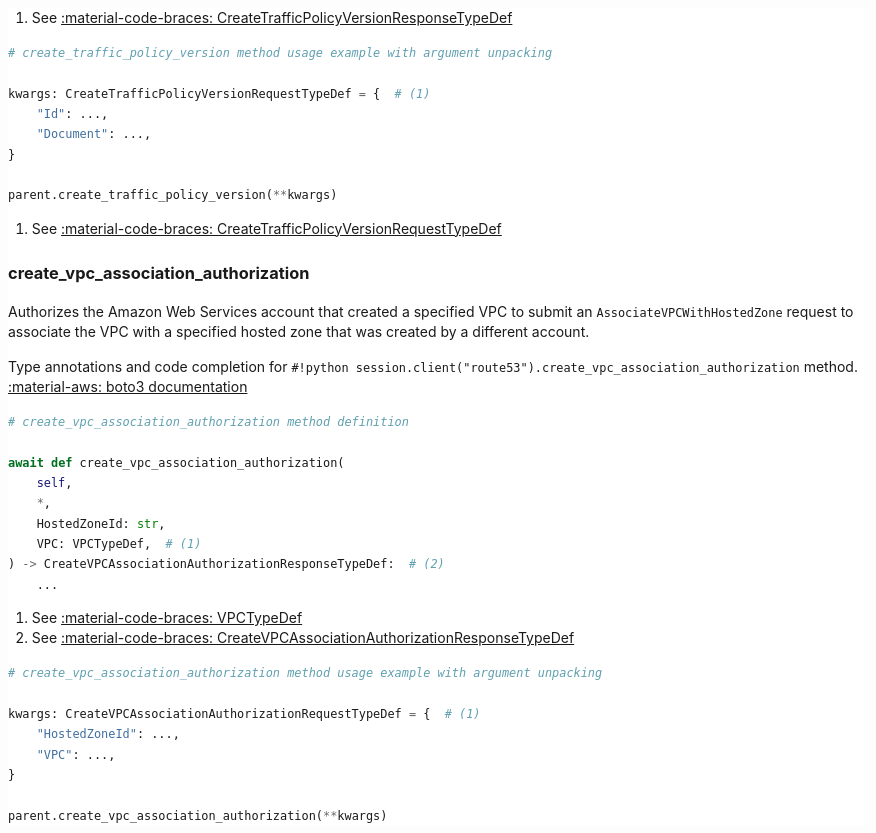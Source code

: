 1. See [:material-code-braces: CreateTrafficPolicyVersionResponseTypeDef](./type_defs.md#createtrafficpolicyversionresponsetypedef)


```python
# create_traffic_policy_version method usage example with argument unpacking

kwargs: CreateTrafficPolicyVersionRequestTypeDef = {  # (1)
    "Id": ...,
    "Document": ...,
}

parent.create_traffic_policy_version(**kwargs)
```

1. See [:material-code-braces: CreateTrafficPolicyVersionRequestTypeDef](./type_defs.md#createtrafficpolicyversionrequesttypedef)

### create\_vpc\_association\_authorization

Authorizes the Amazon Web Services account that created a specified VPC to
submit an <code>AssociateVPCWithHostedZone</code> request to associate the VPC
with a specified hosted zone that was created by a different account.

Type annotations and code completion for `#!python session.client("route53").create_vpc_association_authorization` method.
[:material-aws: boto3 documentation](https://boto3.amazonaws.com/v1/documentation/api/latest/reference/services/route53.html#Route53.Client)

```python
# create_vpc_association_authorization method definition

await def create_vpc_association_authorization(
    self,
    *,
    HostedZoneId: str,
    VPC: VPCTypeDef,  # (1)
) -> CreateVPCAssociationAuthorizationResponseTypeDef:  # (2)
    ...
```

1. See [:material-code-braces: VPCTypeDef](./type_defs.md#vpctypedef)
2. See [:material-code-braces: CreateVPCAssociationAuthorizationResponseTypeDef](./type_defs.md#createvpcassociationauthorizationresponsetypedef)


```python
# create_vpc_association_authorization method usage example with argument unpacking

kwargs: CreateVPCAssociationAuthorizationRequestTypeDef = {  # (1)
    "HostedZoneId": ...,
    "VPC": ...,
}

parent.create_vpc_association_authorization(**kwargs)
```
